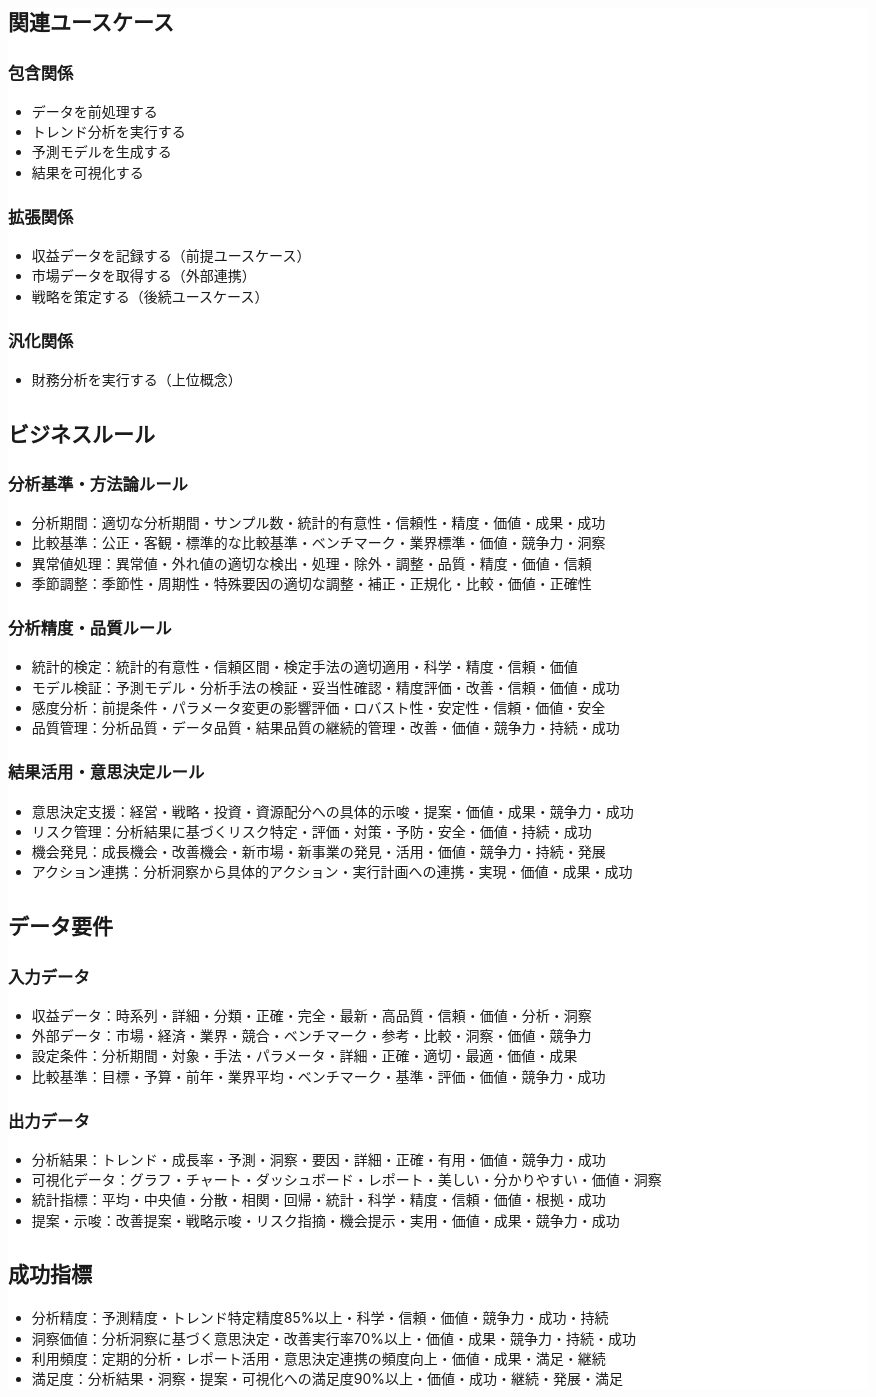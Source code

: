 ## 関連ユースケース
### 包含関係
- データを前処理する
- トレンド分析を実行する
- 予測モデルを生成する
- 結果を可視化する

### 拡張関係
- 収益データを記録する（前提ユースケース）
- 市場データを取得する（外部連携）
- 戦略を策定する（後続ユースケース）

### 汎化関係
- 財務分析を実行する（上位概念）

## ビジネスルール
### 分析基準・方法論ルール
- 分析期間：適切な分析期間・サンプル数・統計的有意性・信頼性・精度・価値・成果・成功
- 比較基準：公正・客観・標準的な比較基準・ベンチマーク・業界標準・価値・競争力・洞察
- 異常値処理：異常値・外れ値の適切な検出・処理・除外・調整・品質・精度・価値・信頼
- 季節調整：季節性・周期性・特殊要因の適切な調整・補正・正規化・比較・価値・正確性

### 分析精度・品質ルール
- 統計的検定：統計的有意性・信頼区間・検定手法の適切適用・科学・精度・信頼・価値
- モデル検証：予測モデル・分析手法の検証・妥当性確認・精度評価・改善・信頼・価値・成功
- 感度分析：前提条件・パラメータ変更の影響評価・ロバスト性・安定性・信頼・価値・安全
- 品質管理：分析品質・データ品質・結果品質の継続的管理・改善・価値・競争力・持続・成功

### 結果活用・意思決定ルール
- 意思決定支援：経営・戦略・投資・資源配分への具体的示唆・提案・価値・成果・競争力・成功
- リスク管理：分析結果に基づくリスク特定・評価・対策・予防・安全・価値・持続・成功
- 機会発見：成長機会・改善機会・新市場・新事業の発見・活用・価値・競争力・持続・発展
- アクション連携：分析洞察から具体的アクション・実行計画への連携・実現・価値・成果・成功

## データ要件
### 入力データ
- 収益データ：時系列・詳細・分類・正確・完全・最新・高品質・信頼・価値・分析・洞察
- 外部データ：市場・経済・業界・競合・ベンチマーク・参考・比較・洞察・価値・競争力
- 設定条件：分析期間・対象・手法・パラメータ・詳細・正確・適切・最適・価値・成果
- 比較基準：目標・予算・前年・業界平均・ベンチマーク・基準・評価・価値・競争力・成功

### 出力データ
- 分析結果：トレンド・成長率・予測・洞察・要因・詳細・正確・有用・価値・競争力・成功
- 可視化データ：グラフ・チャート・ダッシュボード・レポート・美しい・分かりやすい・価値・洞察
- 統計指標：平均・中央値・分散・相関・回帰・統計・科学・精度・信頼・価値・根拠・成功
- 提案・示唆：改善提案・戦略示唆・リスク指摘・機会提示・実用・価値・成果・競争力・成功

## 成功指標
- 分析精度：予測精度・トレンド特定精度85%以上・科学・信頼・価値・競争力・成功・持続
- 洞察価値：分析洞察に基づく意思決定・改善実行率70%以上・価値・成果・競争力・持続・成功
- 利用頻度：定期的分析・レポート活用・意思決定連携の頻度向上・価値・成果・満足・継続
- 満足度：分析結果・洞察・提案・可視化への満足度90%以上・価値・成功・継続・発展・満足